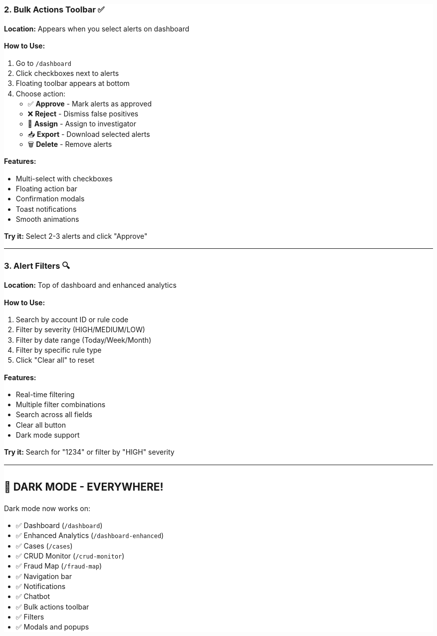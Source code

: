 ### **2. Bulk Actions Toolbar** ✅
**Location:** Appears when you select alerts on dashboard

**How to Use:**
1. Go to `/dashboard`
2. Click checkboxes next to alerts
3. Floating toolbar appears at bottom
4. Choose action:
   - ✅ **Approve** - Mark alerts as approved
   - ❌ **Reject** - Dismiss false positives
   - 👤 **Assign** - Assign to investigator
   - 📥 **Export** - Download selected alerts
   - 🗑️ **Delete** - Remove alerts

**Features:**
- Multi-select with checkboxes
- Floating action bar
- Confirmation modals
- Toast notifications
- Smooth animations

**Try it:** Select 2-3 alerts and click "Approve"

---

### **3. Alert Filters** 🔍
**Location:** Top of dashboard and enhanced analytics

**How to Use:**
1. Search by account ID or rule code
2. Filter by severity (HIGH/MEDIUM/LOW)
3. Filter by date range (Today/Week/Month)
4. Filter by specific rule type
5. Click "Clear all" to reset

**Features:**
- Real-time filtering
- Multiple filter combinations
- Search across all fields
- Clear all button
- Dark mode support

**Try it:** Search for "1234" or filter by "HIGH" severity

---

## 🎨 **DARK MODE - EVERYWHERE!**

Dark mode now works on:
- ✅ Dashboard (`/dashboard`)
- ✅ Enhanced Analytics (`/dashboard-enhanced`)
- ✅ Cases (`/cases`)
- ✅ CRUD Monitor (`/crud-monitor`)
- ✅ Fraud Map (`/fraud-map`)
- ✅ Navigation bar
- ✅ Notifications
- ✅ Chatbot
- ✅ Bulk actions toolbar
- ✅ Filters
- ✅ Modals and popups
